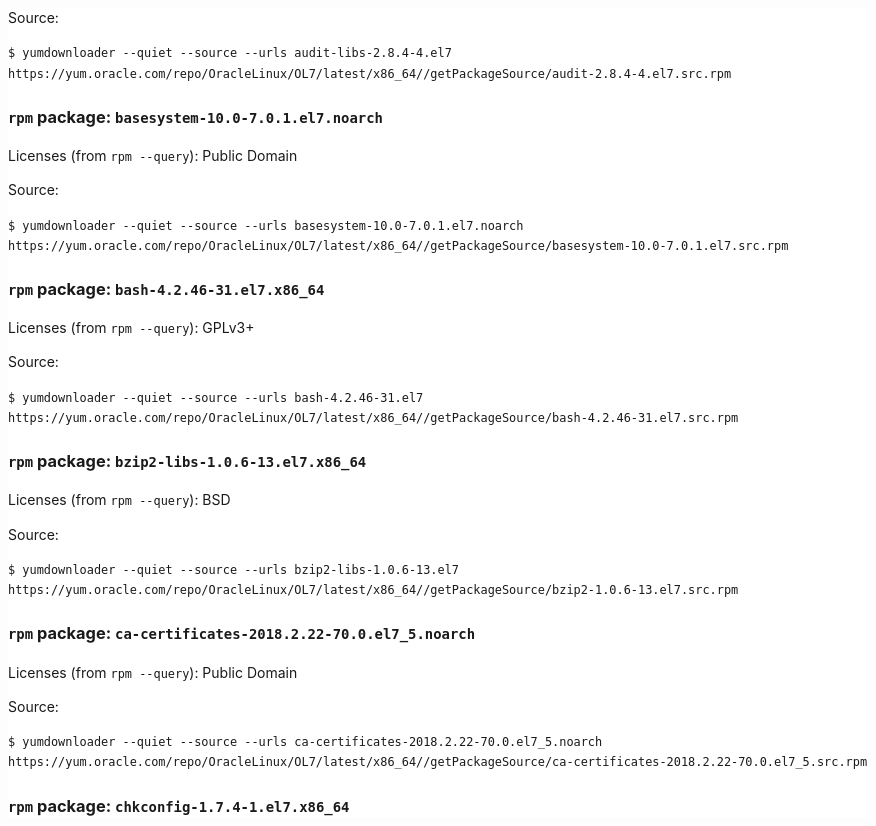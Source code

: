 Source:

```console
$ yumdownloader --quiet --source --urls audit-libs-2.8.4-4.el7
https://yum.oracle.com/repo/OracleLinux/OL7/latest/x86_64//getPackageSource/audit-2.8.4-4.el7.src.rpm
```

### `rpm` package: `basesystem-10.0-7.0.1.el7.noarch`

Licenses (from `rpm --query`): Public Domain

Source:

```console
$ yumdownloader --quiet --source --urls basesystem-10.0-7.0.1.el7.noarch
https://yum.oracle.com/repo/OracleLinux/OL7/latest/x86_64//getPackageSource/basesystem-10.0-7.0.1.el7.src.rpm
```

### `rpm` package: `bash-4.2.46-31.el7.x86_64`

Licenses (from `rpm --query`): GPLv3+

Source:

```console
$ yumdownloader --quiet --source --urls bash-4.2.46-31.el7
https://yum.oracle.com/repo/OracleLinux/OL7/latest/x86_64//getPackageSource/bash-4.2.46-31.el7.src.rpm
```

### `rpm` package: `bzip2-libs-1.0.6-13.el7.x86_64`

Licenses (from `rpm --query`): BSD

Source:

```console
$ yumdownloader --quiet --source --urls bzip2-libs-1.0.6-13.el7
https://yum.oracle.com/repo/OracleLinux/OL7/latest/x86_64//getPackageSource/bzip2-1.0.6-13.el7.src.rpm
```

### `rpm` package: `ca-certificates-2018.2.22-70.0.el7_5.noarch`

Licenses (from `rpm --query`): Public Domain

Source:

```console
$ yumdownloader --quiet --source --urls ca-certificates-2018.2.22-70.0.el7_5.noarch
https://yum.oracle.com/repo/OracleLinux/OL7/latest/x86_64//getPackageSource/ca-certificates-2018.2.22-70.0.el7_5.src.rpm
```

### `rpm` package: `chkconfig-1.7.4-1.el7.x86_64`
